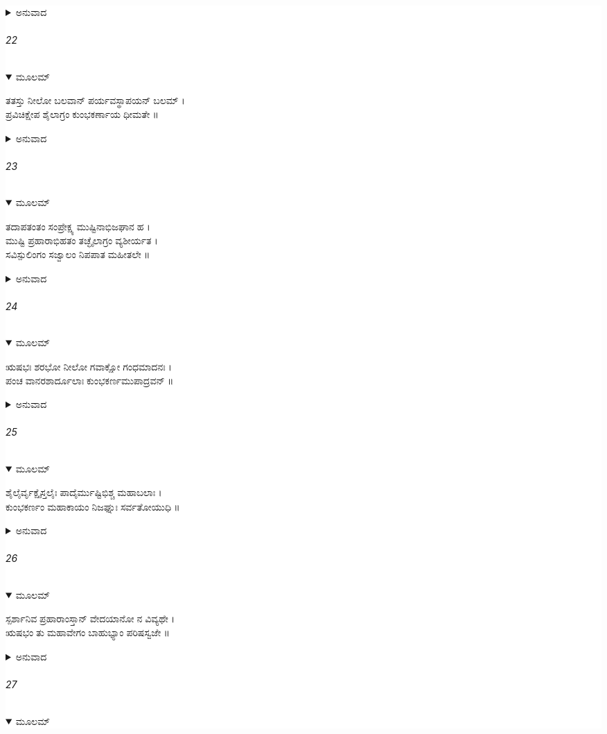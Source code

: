<details><summary>ಅನುವಾದ</summary></details>

###### 22


<details open><summary>ಮೂಲಮ್</summary>

ತತಸ್ತು ನೀಲೋ ಬಲವಾನ್ ಪರ್ಯವಸ್ಥಾಪಯನ್ ಬಲಮ್ ।  
ಪ್ರವಿಚಿಕ್ಷೇಪ ಶೈಲಾಗ್ರಂ ಕುಂಭಕರ್ಣಾಯ ಧೀಮತೇ ॥
</details>

<details><summary>ಅನುವಾದ</summary></details>

###### 23


<details open><summary>ಮೂಲಮ್</summary>

ತದಾಪತಂತಂ ಸಂಪ್ರೇಕ್ಷ್ಯ ಮುಷ್ಟಿನಾಭಿಜಘಾನ ಹ ।  
ಮುಷ್ಟಿ ಪ್ರಹಾರಾಭಿಹತಂ ತಚ್ಛೈಲಾಗ್ರಂ ವ್ಯಶೀರ್ಯತ ।  
ಸವಿಸ್ಪುಲಿಂಗಂ ಸಜ್ವಾಲಂ ನಿಪಪಾತ ಮಹೀತಲೇ ॥
</details>

<details><summary>ಅನುವಾದ</summary></details>

###### 24


<details open><summary>ಮೂಲಮ್</summary>

ಋಷಭಃ ಶರಭೋ ನೀಲೋ ಗವಾಕ್ಷೋ ಗಂಧಮಾದನಃ ।  
ಪಂಚ ವಾನರಶಾರ್ದೂಲಾಃ ಕುಂಭಕರ್ಣಮುಪಾದ್ರವನ್ ॥
</details>

<details><summary>ಅನುವಾದ</summary></details>

###### 25


<details open><summary>ಮೂಲಮ್</summary>

ಶೈಲೈರ್ವೃಕ್ಷೈಸ್ತಲೈಃ ಪಾದೈರ್ಮುಷ್ಟಿಭಿಶ್ಚ ಮಹಾಬಲಾಃ ।  
ಕುಂಭಕರ್ಣಂ ಮಹಾಕಾಯಂ ನಿಜಘ್ನುಃ ಸರ್ವತೋಯುಧಿ ॥
</details>

<details><summary>ಅನುವಾದ</summary></details>

###### 26


<details open><summary>ಮೂಲಮ್</summary>

ಸ್ಪರ್ಶಾನಿವ ಪ್ರಹಾರಾಂಸ್ತಾನ್ ವೇದಯಾನೋ ನ ವಿವ್ಯಥೇ ।  
ಋಷಭಂ ತು ಮಹಾವೇಗಂ ಬಾಹುಭ್ಯಾಂ ಪರಿಷಸ್ವಜೇ ॥
</details>

<details><summary>ಅನುವಾದ</summary></details>

###### 27


<details open><summary>ಮೂಲಮ್</summary>
